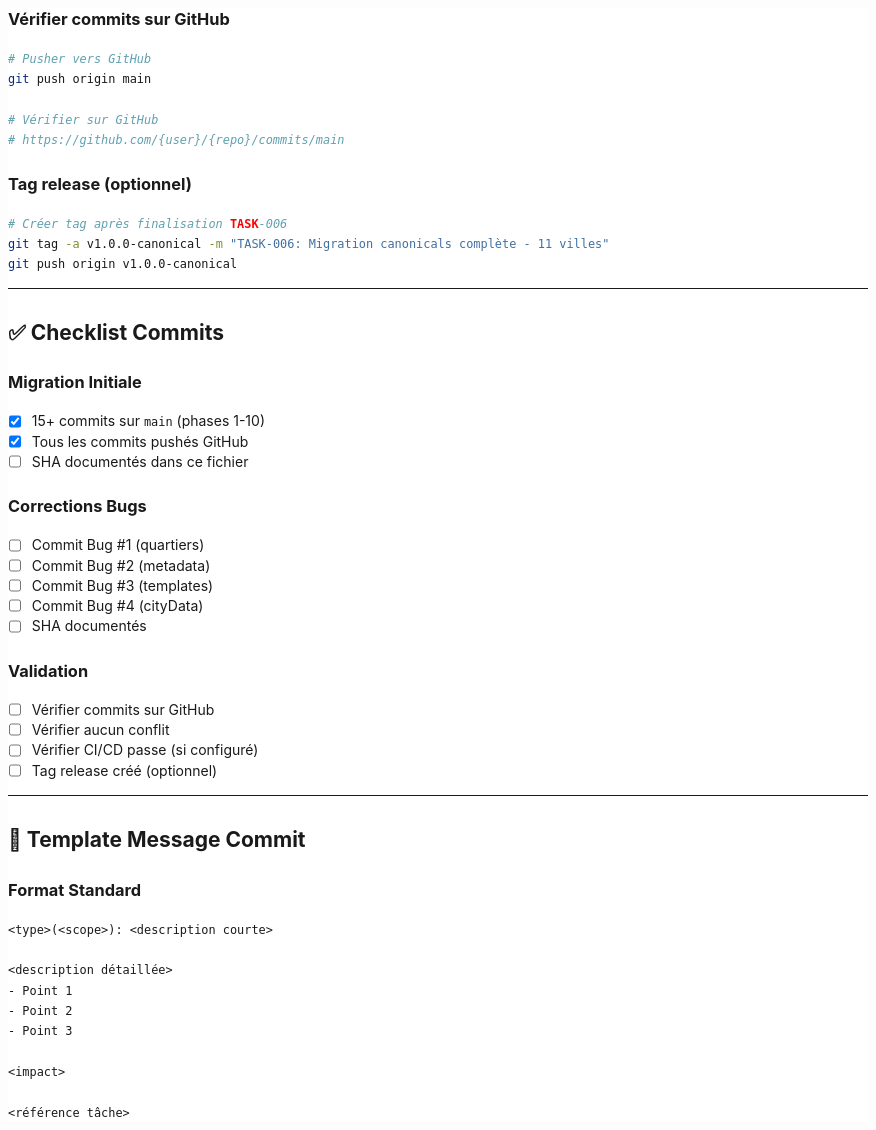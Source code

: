 ### Vérifier commits sur GitHub

```bash
# Pusher vers GitHub
git push origin main

# Vérifier sur GitHub
# https://github.com/{user}/{repo}/commits/main
```

### Tag release (optionnel)

```bash
# Créer tag après finalisation TASK-006
git tag -a v1.0.0-canonical -m "TASK-006: Migration canonicals complète - 11 villes"
git push origin v1.0.0-canonical
```

---

## ✅ Checklist Commits

### Migration Initiale
- [x] 15+ commits sur `main` (phases 1-10)
- [x] Tous les commits pushés GitHub
- [ ] SHA documentés dans ce fichier

### Corrections Bugs
- [ ] Commit Bug #1 (quartiers)
- [ ] Commit Bug #2 (metadata)
- [ ] Commit Bug #3 (templates)
- [ ] Commit Bug #4 (cityData)
- [ ] SHA documentés

### Validation
- [ ] Vérifier commits sur GitHub
- [ ] Vérifier aucun conflit
- [ ] Vérifier CI/CD passe (si configuré)
- [ ] Tag release créé (optionnel)

---

## 📝 Template Message Commit

### Format Standard
```
<type>(<scope>): <description courte>

<description détaillée>
- Point 1
- Point 2
- Point 3

<impact>

<référence tâche>
```
